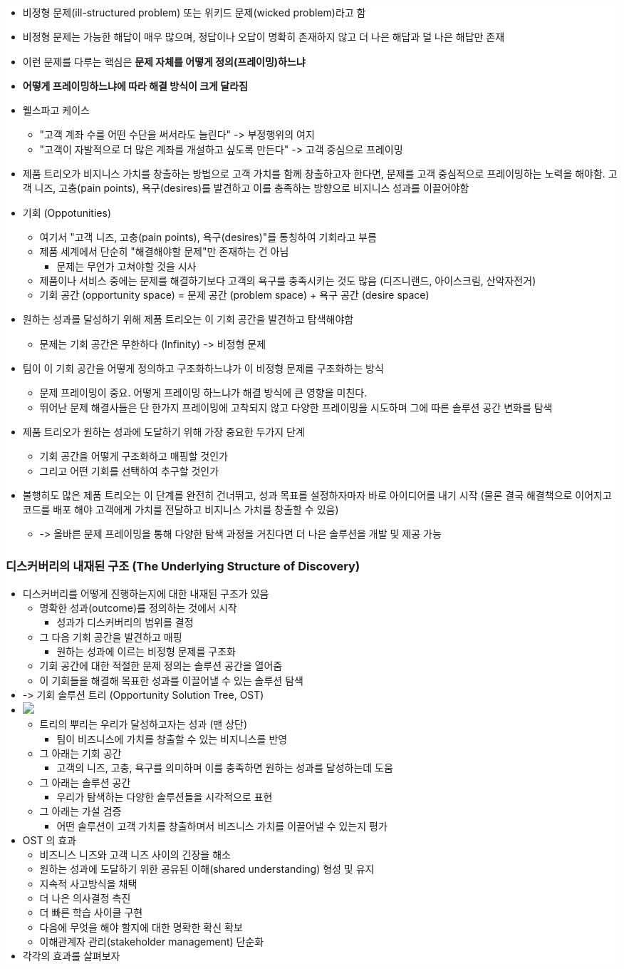   - 비정형 문제(ill-structured problem) 또는 위키드 문제(wicked problem)라고 함
  - 비정형 문제는 가능한 해답이 매우 많으며, 정답이나 오답이 명확히 존재하지 않고 더 나은 해답과 덜 나은 해답만 존재
  - 이런 문제를 다루는 핵심은 **문제 자체를 어떻게 정의(프레이밍)하느냐**
  - **어떻게 프레이밍하느냐에 따라 해결 방식이 크게 달라짐**
  - 웰스파고 케이스
    - "고객 계좌 수를 어떤 수단을 써서라도 늘린다" -> 부정행위의 여지
    - "고객이 자발적으로 더 많은 계좌를 개설하고 싶도록 만든다" -> 고객 중심으로 프레이밍

- 제품 트리오가 비지니스 가치를 창출하는 방법으로 고객 가치를 함께 창출하고자 한다면, 문제를 고객 중심적으로 프레이밍하는 노력을 해야함. 고객 니즈, 고충(pain points), 욕구(desires)를 발견하고 이를 충족하는 방향으로 비지니스 성과를 이끌어야함

- 기회 (Oppotunities)

  - 여기서 "고객 니즈, 고충(pain points), 욕구(desires)"를 통칭하여 기회라고 부름
  - 제품 세계에서 단순히 "해결해야할 문제"만 존재하는 건 아님
    - 문제는 무언가 고쳐야할 것을 시사
  - 제품이나 서비스 중에는 문제를 해결하기보다 고객의 욕구를 충족시키는 것도 많음 (디즈니랜드, 아이스크림, 산악자전거)
  - 기회 공간 (opportunity space) = 문제 공간 (problem space) + 욕구 공간 (desire space)

- 원하는 성과를 달성하기 위해 제품 트리오는 이 기회 공간을 발견하고 탐색해야함

  - 문제는 기회 공간은 무한하다 (Infinity) -> 비정형 문제

- 팀이 이 기회 공간을 어떻게 정의하고 구조화하느냐가 이 비정형 문제를 구조화하는 방식

  - 문제 프레이밍이 중요. 어떻게 프레이밍 하느냐가 해결 방식에 큰 영향을 미친다.
  - 뛰어난 문제 해결사들은 단 한가지 프레이밍에 고착되지 않고 다양한 프레이밍을 시도하며 그에 따른 솔루션 공간 변화를 탐색

- 제품 트리오가 원하는 성과에 도달하기 위해 가장 중요한 두가지 단계

  - 기회 공간을 어떻게 구조화하고 매핑할 것인가
  - 그리고 어떤 기회를 선택하여 추구할 것인가

- 불행히도 많은 제품 트리오는 이 단계를 완전히 건너뛰고, 성과 목표를 설정하자마자 바로 아이디어를 내기 시작 (물론 결국 해결책으로 이어지고 코드를 배포 해야 고객에게 가치를 전달하고 비지니스 가치를 창출할 수 있음)

  - -> 올바른 문제 프레이밍을 통해 다양한 탐색 과정을 거친다면 더 나은 솔루션을 개발 및 제공 가능

### 디스커버리의 내재된 구조 (The Underlying Structure of Discovery)

- 디스커버리를 어떻게 진행하는지에 대한 내재된 구조가 있음
  - 명확한 성과(outcome)를 정의하는 것에서 시작
    - 성과가 디스커버리의 범위를 결정
  - 그 다음 기회 공간을 발견하고 매핑
    - 원하는 성과에 이르는 비정형 문제를 구조화
  - 기회 공간에 대한 적절한 문제 정의는 솔루션 공간을 열어줌
  - 이 기회들을 해결해 목표한 성과를 이끌어낼 수 있는 솔루션 탐색
- -> 기회 솔루션 트리 (Opportunity Solution Tree, OST)
- ![](https://i.imgur.com/f5RbT96.png)
  - 트리의 뿌리는 우리가 달성하고자는 성과 (맨 상단)
    - 팀이 비즈니스에 가치를 창출할 수 있는 비지니스를 반영
  - 그 아래는 기회 공간
    - 고객의 니즈, 고충, 욕구를 의미하며 이를 충족하면 원하는 성과를 달성하는데 도움
  - 그 아래는 솔루션 공간
    - 우리가 탐색하는 다양한 솔루션들을 시각적으로 표현
  - 그 아래는 가설 검증
    - 어떤 솔루션이 고객 가치를 창출하며서 비즈니스 가치를 이끌어낼 수 있는지 평가
- OST 의 효과
  - 비즈니스 니즈와 고객 니즈 사이의 긴장을 해소
  - 원하는 성과에 도달하기 위한 공유된 이해(shared understanding) 형성 및 유지
  - 지속적 사고방식을 채택
  - 더 나은 의사결정 촉진
  - 더 빠른 학습 사이클 구현
  - 다음에 무엇을 해야 할지에 대한 명확한 확신 확보
  - 이해관계자 관리(stakeholder management) 단순화
- 각각의 효과를 살펴보자
